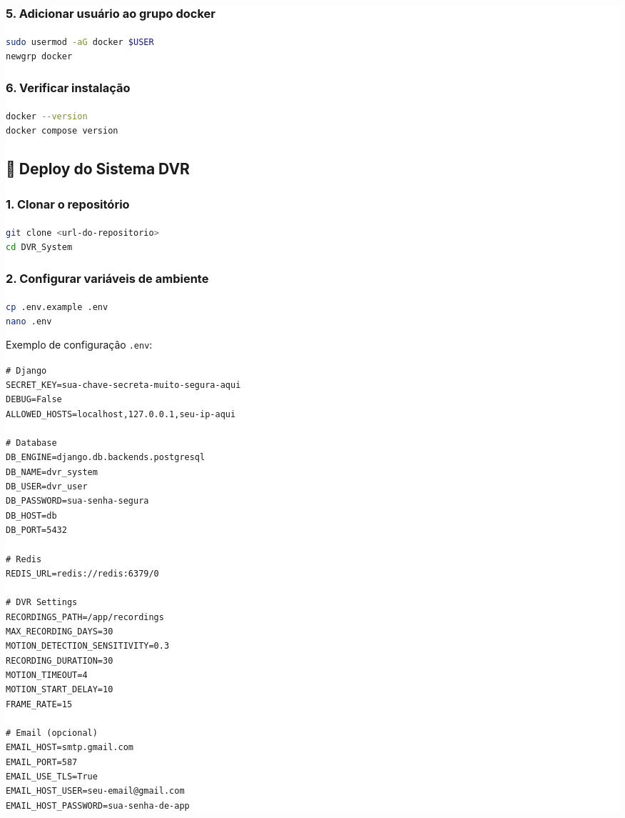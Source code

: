 ### 5. Adicionar usuário ao grupo docker
```bash
sudo usermod -aG docker $USER
newgrp docker
```

### 6. Verificar instalação
```bash
docker --version
docker compose version
```

## 🚀 Deploy do Sistema DVR

### 1. Clonar o repositório
```bash
git clone <url-do-repositorio>
cd DVR_System
```

### 2. Configurar variáveis de ambiente
```bash
cp .env.example .env
nano .env
```

Exemplo de configuração `.env`:
```env
# Django
SECRET_KEY=sua-chave-secreta-muito-segura-aqui
DEBUG=False
ALLOWED_HOSTS=localhost,127.0.0.1,seu-ip-aqui

# Database
DB_ENGINE=django.db.backends.postgresql
DB_NAME=dvr_system
DB_USER=dvr_user
DB_PASSWORD=sua-senha-segura
DB_HOST=db
DB_PORT=5432

# Redis
REDIS_URL=redis://redis:6379/0

# DVR Settings
RECORDINGS_PATH=/app/recordings
MAX_RECORDING_DAYS=30
MOTION_DETECTION_SENSITIVITY=0.3
RECORDING_DURATION=30
MOTION_TIMEOUT=4
MOTION_START_DELAY=10
FRAME_RATE=15

# Email (opcional)
EMAIL_HOST=smtp.gmail.com
EMAIL_PORT=587
EMAIL_USE_TLS=True
EMAIL_HOST_USER=seu-email@gmail.com
EMAIL_HOST_PASSWORD=sua-senha-de-app
```
